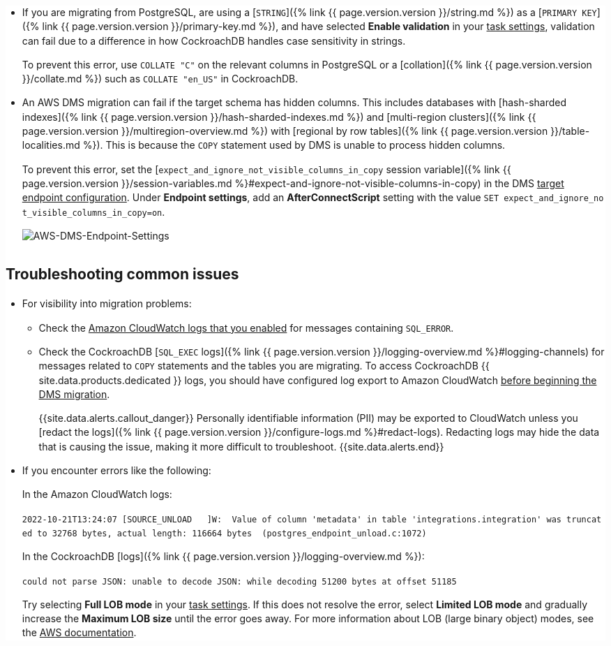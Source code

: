 - If you are migrating from PostgreSQL, are using a [`STRING`]({% link {{ page.version.version }}/string.md %}) as a [`PRIMARY KEY`]({% link {{ page.version.version }}/primary-key.md %}), and have selected **Enable validation** in your [task settings](#step-2-2-task-settings), validation can fail due to a difference in how CockroachDB handles case sensitivity in strings. 

    To prevent this error, use `COLLATE "C"` on the relevant columns in PostgreSQL or a [collation]({% link {{ page.version.version }}/collate.md %}) such as `COLLATE "en_US"` in CockroachDB.

- An AWS DMS migration can fail if the target schema has hidden columns. This includes databases with [hash-sharded indexes]({% link {{ page.version.version }}/hash-sharded-indexes.md %}) and [multi-region clusters]({% link {{ page.version.version }}/multiregion-overview.md %}) with [regional by row tables]({% link {{ page.version.version }}/table-localities.md %}). This is because the `COPY` statement used by DMS is unable to process hidden columns.

    To prevent this error, set the [`expect_and_ignore_not_visible_columns_in_copy` session variable]({% link {{ page.version.version }}/session-variables.md %}#expect-and-ignore-not-visible-columns-in-copy) in the DMS [target endpoint configuration](#step-1-create-a-target-endpoint-pointing-to-cockroachdb). Under **Endpoint settings**, add an **AfterConnectScript** setting with the value `SET expect_and_ignore_not_visible_columns_in_copy=on`.

    <img src="{{ 'images/v23.1/aws-dms-endpoint-settings.png' | relative_url }}" alt="AWS-DMS-Endpoint-Settings" style="max-width:100%" />

## Troubleshooting common issues

- For visibility into migration problems:

    - Check the [Amazon CloudWatch logs that you enabled](#step-2-2-task-settings) for messages containing `SQL_ERROR`.
    - Check the CockroachDB [`SQL_EXEC` logs]({% link {{ page.version.version }}/logging-overview.md %}#logging-channels) for messages related to `COPY` statements and the tables you are migrating. To access CockroachDB {{ site.data.products.dedicated }} logs, you should have configured log export to Amazon CloudWatch [before beginning the DMS migration](#setup).

        {{site.data.alerts.callout_danger}}
        Personally identifiable information (PII) may be exported to CloudWatch unless you [redact the logs]({% link {{ page.version.version }}/configure-logs.md %}#redact-logs). Redacting logs may hide the data that is causing the issue, making it more difficult to troubleshoot.
        {{site.data.alerts.end}}

- If you encounter errors like the following:

    In the Amazon CloudWatch logs:

    ~~~
    2022-10-21T13:24:07 [SOURCE_UNLOAD   ]W:  Value of column 'metadata' in table 'integrations.integration' was truncated to 32768 bytes, actual length: 116664 bytes  (postgres_endpoint_unload.c:1072)
    ~~~

    In the CockroachDB [logs]({% link {{ page.version.version }}/logging-overview.md %}):

    ~~~
    could not parse JSON: unable to decode JSON: while decoding 51200 bytes at offset 51185
    ~~~

    Try selecting **Full LOB mode** in your [task settings](#step-2-2-task-settings). If this does not resolve the error, select **Limited LOB mode** and gradually increase the **Maximum LOB size** until the error goes away. For more information about LOB (large binary object) modes, see the [AWS documentation](https://docs.aws.amazon.com/dms/latest/userguide/CHAP_Tasks.LOBSupport.html).
